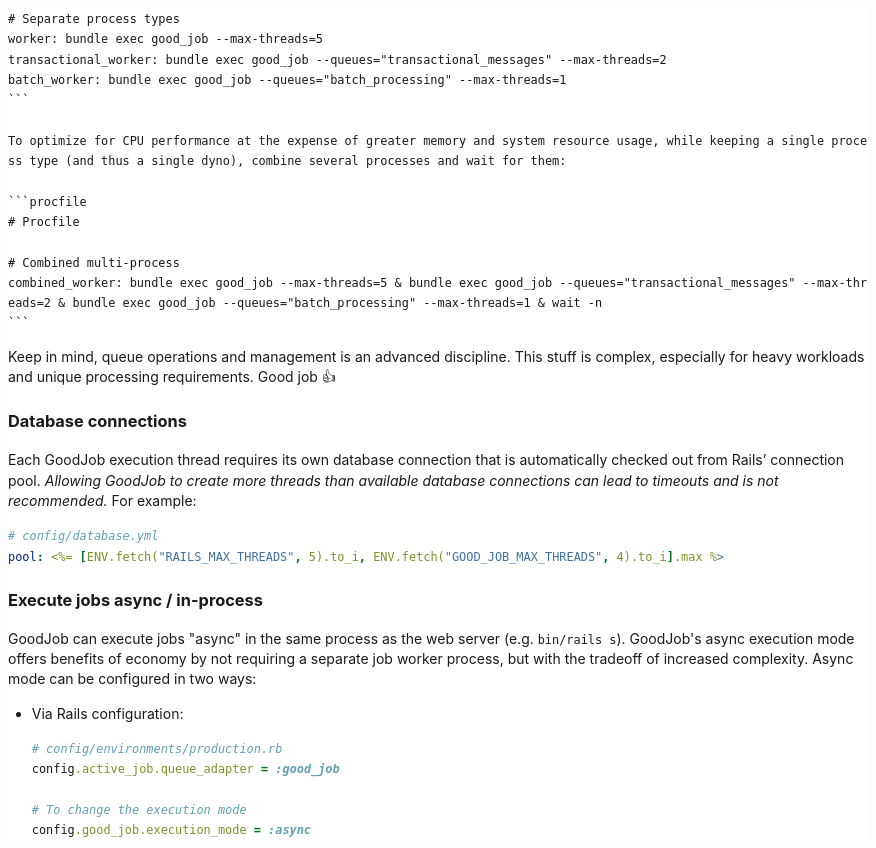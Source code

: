     # Separate process types
    worker: bundle exec good_job --max-threads=5
    transactional_worker: bundle exec good_job --queues="transactional_messages" --max-threads=2
    batch_worker: bundle exec good_job --queues="batch_processing" --max-threads=1
    ```

    To optimize for CPU performance at the expense of greater memory and system resource usage, while keeping a single process type (and thus a single dyno), combine several processes and wait for them:

    ```procfile
    # Procfile

    # Combined multi-process
    combined_worker: bundle exec good_job --max-threads=5 & bundle exec good_job --queues="transactional_messages" --max-threads=2 & bundle exec good_job --queues="batch_processing" --max-threads=1 & wait -n
    ```

Keep in mind, queue operations and management is an advanced discipline. This stuff is complex, especially for heavy workloads and unique processing requirements. Good job 👍

### Database connections

Each GoodJob execution thread requires its own database connection that is automatically checked out from Rails’ connection pool. _Allowing GoodJob to create more threads than available database connections can lead to timeouts and is not recommended._ For example:

```yaml
# config/database.yml
pool: <%= [ENV.fetch("RAILS_MAX_THREADS", 5).to_i, ENV.fetch("GOOD_JOB_MAX_THREADS", 4).to_i].max %>
```

### Execute jobs async / in-process

GoodJob can execute jobs "async" in the same process as the web server (e.g. `bin/rails s`). GoodJob's async execution mode offers benefits of economy by not requiring a separate job worker process, but with the tradeoff of increased complexity. Async mode can be configured in two ways:

- Via Rails configuration:

    ```ruby
    # config/environments/production.rb
    config.active_job.queue_adapter = :good_job

    # To change the execution mode
    config.good_job.execution_mode = :async
